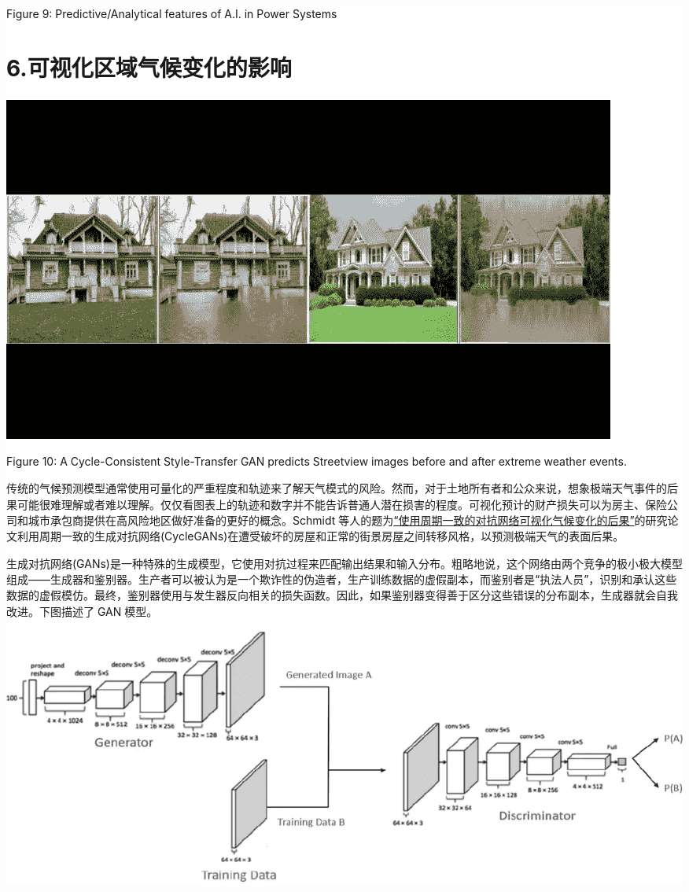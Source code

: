 Figure 9: Predictive/Analytical features of A.I. in Power Systems

# 6.可视化区域气候变化的影响

![](img/6fb0f26f205a09d5835a1723a818d1ed.png)

Figure 10: A Cycle-Consistent Style-Transfer GAN predicts Streetview images before and after extreme weather events.

传统的气候预测模型通常使用可量化的严重程度和轨迹来了解天气模式的风险。然而，对于土地所有者和公众来说，想象极端天气事件的后果可能很难理解或者难以理解。仅仅看图表上的轨迹和数字并不能告诉普通人潜在损害的程度。可视化预计的财产损失可以为房主、保险公司和城市承包商提供在高风险地区做好准备的更好的概念。Schmidt 等人的题为[“使用周期一致的对抗网络可视化气候变化的后果”](https://arxiv.org/abs/1905.03709)的研究论文利用周期一致的生成对抗网络(CycleGANs)在遭受破坏的房屋和正常的街景房屋之间转移风格，以预测极端天气的表面后果。

生成对抗网络(GANs)是一种特殊的生成模型，它使用对抗过程来匹配输出结果和输入分布。粗略地说，这个网络由两个竞争的极小极大模型组成——生成器和鉴别器。生产者可以被认为是一个欺诈性的伪造者，生产训练数据的虚假副本，而鉴别者是“执法人员”，识别和承认这些数据的虚假模仿。最终，鉴别器使用与发生器反向相关的损失函数。因此，如果鉴别器变得善于区分这些错误的分布副本，生成器就会自我改进。下图描述了 GAN 模型。

![](img/9e81171e4b571b9d660a54b0ac3c4b14.png)
